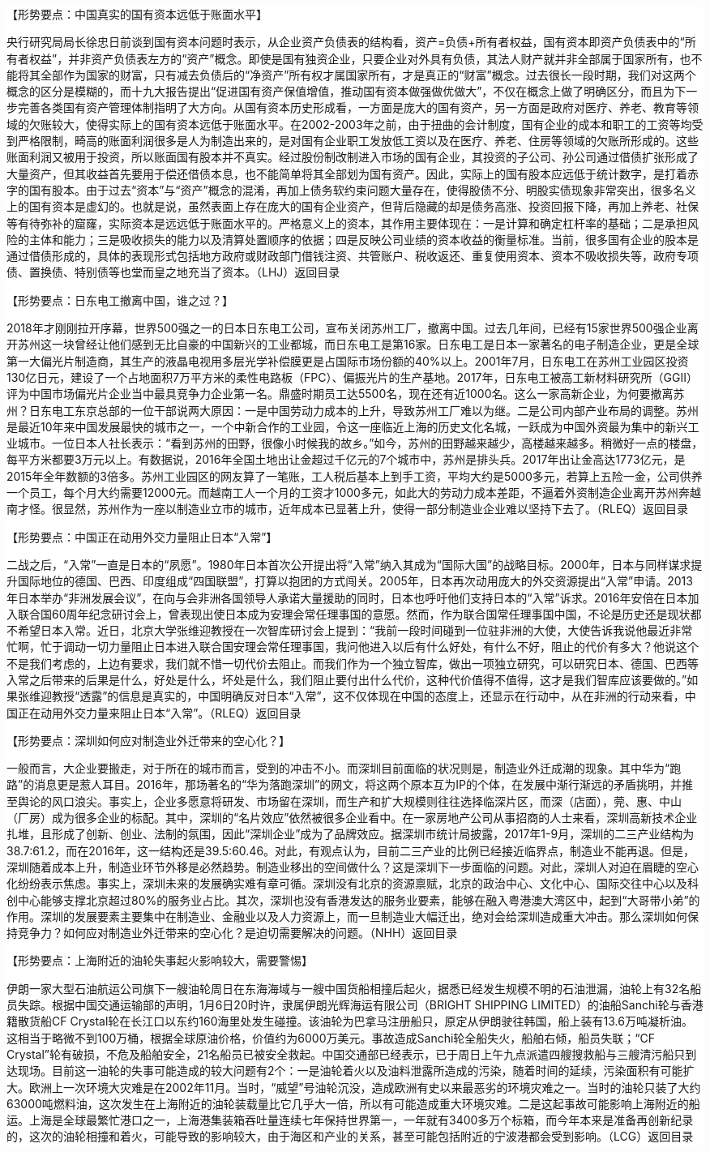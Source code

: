 
【形势要点：中国真实的国有资本远低于账面水平】


央行研究局局长徐忠日前谈到国有资本问题时表示，从企业资产负债表的结构看，资产=负债+所有者权益，国有资本即资产负债表中的“所有者权益”，并非资产负债表左方的“资产”概念。即使是国有独资企业，只要企业对外具有负债，其法人财产就并非全部属于国家所有，也不能将其全部作为国家的财富，只有减去负债后的“净资产”所有权才属国家所有，才是真正的“财富”概念。过去很长一段时期，我们对这两个概念的区分是模糊的，而十九大报告提出“促进国有资产保值增值，推动国有资本做强做优做大”，不仅在概念上做了明确区分，而且为下一步完善各类国有资产管理体制指明了大方向。从国有资本历史形成看，一方面是庞大的国有资产，另一方面是政府对医疗、养老、教育等领域的欠账较大，使得实际上的国有资本远低于账面水平。在2002-2003年之前，由于扭曲的会计制度，国有企业的成本和职工的工资等均受到严格限制，畸高的账面利润很多是人为制造出来的，是对国有企业职工发放低工资以及在医疗、养老、住房等领域的欠账所形成的。这些账面利润又被用于投资，所以账面国有股本并不真实。经过股份制改制进入市场的国有企业，其投资的子公司、孙公司通过借债扩张形成了大量资产，但其收益首先要用于偿还借债本息，也不能简单将其全部划为国有资产。因此，实际上的国有股本应远低于统计数字，是打着赤字的国有股本。由于过去“资本”与“资产”概念的混淆，再加上债务软约束问题大量存在，使得股债不分、明股实债现象非常突出，很多名义上的国有资本是虚幻的。也就是说，虽然表面上存在庞大的国有企业资产，但背后隐藏的却是债务高涨、投资回报下降，再加上养老、社保等有待弥补的窟窿，实际资本是远远低于账面水平的。严格意义上的资本，其作用主要体现在：一是计算和确定杠杆率的基础；二是承担风险的主体和能力；三是吸收损失的能力以及清算处置顺序的依据；四是反映公司业绩的资本收益的衡量标准。当前，很多国有企业的股本是通过借债形成的，具体的表现形式包括地方政府或财政部门借钱注资、共管账户、税收返还、重复使用资本、资本不吸收损失等，政府专项债、置换债、特别债等也堂而皇之地充当了资本。（LHJ）返回目录


【形势要点：日东电工撤离中国，谁之过？】


2018年才刚刚拉开序幕，世界500强之一的日本日东电工公司，宣布关闭苏州工厂，撤离中国。过去几年间，已经有15家世界500强企业离开苏州这一块曾经让他们感到无比自豪的中国新兴的工业都城，而日东电工是第16家。日东电工是日本一家著名的电子制造企业，更是全球第一大偏光片制造商，其生产的液晶电视用多层光学补偿膜更是占国际市场份额的40%以上。2001年7月，日东电工在苏州工业园区投资130亿日元，建设了一个占地面积7万平方米的柔性电路板（FPC）、偏振光片的生产基地。2017年，日东电工被高工新材料研究所（GGII）评为中国市场偏光片企业当中最具竞争力企业第一名。鼎盛时期员工达5500名，现在还有近1000名。这么一家高新企业，为何要撤离苏州？日东电工东京总部的一位干部说两大原因：一是中国劳动力成本的上升，导致苏州工厂难以为继。二是公司内部产业布局的调整。苏州是最近10年来中国发展最快的城市之一，一个中新合作的工业园，令这一座临近上海的历史文化名城，一跃成为中国外资最为集中的新兴工业城市。一位日本人社长表示：“看到苏州的田野，很像小时候我的故乡。”如今，苏州的田野越来越少，高楼越来越多。稍微好一点的楼盘，每平方米都要3万元以上。有数据说，2016年全国土地出让金超过千亿元的7个城市中，苏州是排头兵。2017年出让金高达1773亿元，是2015年全年数额的3倍多。苏州工业园区的网友算了一笔账，工人税后基本上到手工资，平均大约是5000多元，若算上五险一金，公司供养一个员工，每个月大约需要12000元。而越南工人一个月的工资才1000多元，如此大的劳动力成本差距，不逼着外资制造企业离开苏州奔越南才怪。很显然，苏州作为一座以制造业立市的城市，近年成本已显著上升，使得一部分制造业企业难以坚持下去了。（RLEQ）返回目录


【形势要点：中国正在动用外交力量阻止日本“入常”】


二战之后，“入常”一直是日本的“夙愿”。1980年日本首次公开提出将“入常”纳入其成为“国际大国”的战略目标。2000年，日本与同样谋求提升国际地位的德国、巴西、印度组成“四国联盟”，打算以抱团的方式闯关。2005年，日本再次动用庞大的外交资源提出“入常”申请。2013年日本举办“非洲发展会议”，在向与会非洲各国领导人承诺大量援助的同时，日本也呼吁他们支持日本的“入常”诉求。2016年安倍在日本加入联合国60周年纪念研讨会上，曾表现出使日本成为安理会常任理事国的意愿。然而，作为联合国常任理事国中国，不论是历史还是现状都不希望日本入常。近日，北京大学张维迎教授在一次智库研讨会上提到：“我前一段时间碰到一位驻非洲的大使，大使告诉我说他最近非常忙啊，忙于调动一切力量阻止日本进入联合国安理会常任理事国，我问他进入以后有什么好处，有什么不好，阻止的代价有多大？他说这个不是我们考虑的，上边有要求，我们就不惜一切代价去阻止。而我们作为一个独立智库，做出一项独立研究，可以研究日本、德国、巴西等入常之后带来的后果是什么，好处是什么，坏处是什么，我们阻止要付出什么代价，这种代价值得不值得，这才是我们智库应该要做的。”如果张维迎教授“透露”的信息是真实的，中国明确反对日本“入常”，这不仅体现在中国的态度上，还显示在行动中，从在非洲的行动来看，中国正在动用外交力量来阻止日本“入常”。（RLEQ）返回目录


【形势要点：深圳如何应对制造业外迁带来的空心化？】


一般而言，大企业要搬走，对于所在的城市而言，受到的冲击不小。而深圳目前面临的状况则是，制造业外迁成潮的现象。其中华为“跑路”的消息更是惹人耳目。2016年，那场著名的“华为落跑深圳”的网文，将这两个原本互为IP的个体，在发展中渐行渐远的矛盾挑明，并推至舆论的风口浪尖。事实上，企业多愿意将研发、市场留在深圳，而生产和扩大规模则往往选择临深片区，而深（店面），莞、惠、中山（厂房）成为很多企业的标配。其中，深圳的“名片效应”依然被很多企业看中。在一家房地产公司从事招商的人士来看，深圳高新技术企业扎堆，且形成了创新、创业、法制的氛围，因此“深圳企业”成为了品牌效应。据深圳市统计局披露，2017年1-9月，深圳的二三产业结构为38.7∶61.2，而在2016年，这一结构还是39.5∶60.46。对此，有观点认为，目前二三产业的比例已经接近临界点，制造业不能再退。但是，深圳随着成本上升，制造业环节外移是必然趋势。制造业移出的空间做什么？这是深圳下一步面临的问题。对此，深圳人对迫在眉睫的空心化纷纷表示焦虑。事实上，深圳未来的发展确实难有章可循。深圳没有北京的资源禀赋，北京的政治中心、文化中心、国际交往中心以及科创中心能够支撑北京超过80%的服务业占比。其次，深圳也没有香港发达的服务业要素，能够在融入粤港澳大湾区中，起到“大哥带小弟”的作用。深圳的发展要素主要集中在制造业、金融业以及人力资源上，而一旦制造业大幅迁出，绝对会给深圳造成重大冲击。那么深圳如何保持竞争力？如何应对制造业外迁带来的空心化？是迫切需要解决的问题。（NHH）返回目录


【形势要点：上海附近的油轮失事起火影响较大，需要警惕】


伊朗一家大型石油航运公司旗下一艘油轮周日在东海海域与一艘中国货船相撞后起火，据悉已经发生规模不明的石油泄漏，油轮上有32名船员失踪。根据中国交通运输部的声明，1月6日20时许，隶属伊朗光辉海运有限公司（BRIGHT SHIPPING LIMITED）的油船Sanchi轮与香港籍散货船CF Crystal轮在长江口以东约160海里处发生碰撞。该油轮为巴拿马注册船只，原定从伊朗驶往韩国，船上装有13.6万吨凝析油。这相当于略微不到100万桶，根据全球原油价格，价值约为6000万美元。事故造成Sanchi轮全船失火，船舶右倾，船员失联；“CF Crystal”轮有破损，不危及船舶安全，21名船员已被安全救起。中国交通部已经表示，已于周日上午九点派遣四艘搜救船与三艘清污船只到达现场。目前这一油轮的失事可能造成的较大问题有2个：一是油轮着火以及油料泄露所造成的污染，随着时间的延续，污染面积有可能扩大。欧洲上一次环境大灾难是在2002年11月。当时，“威望”号油轮沉没，造成欧洲有史以来最恶劣的环境灾难之一。当时的油轮只装了大约63000吨燃料油，这次发生在上海附近的油轮装载量比它几乎大一倍，所以有可能造成重大环境灾难。二是这起事故可能影响上海附近的船运。上海是全球最繁忙港口之一，上海港集装箱吞吐量连续七年保持世界第一，一年就有3400多万个标箱，而今年本来是准备再创新纪录的，这次的油轮相撞和着火，可能导致的影响较大，由于海区和产业的关系，甚至可能包括附近的宁波港都会受到影响。（LCG）返回目录

